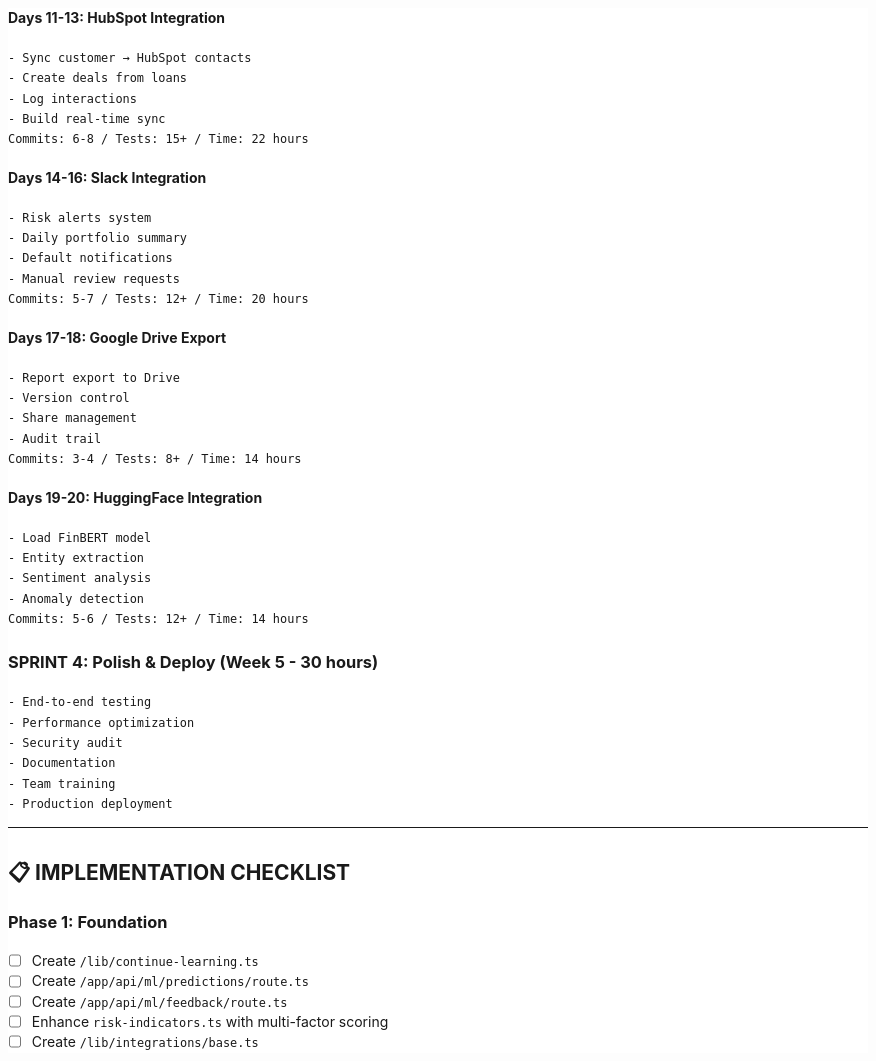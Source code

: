 #### Days 11-13: HubSpot Integration
```
- Sync customer → HubSpot contacts
- Create deals from loans
- Log interactions
- Build real-time sync
Commits: 6-8 / Tests: 15+ / Time: 22 hours
```

#### Days 14-16: Slack Integration
```
- Risk alerts system
- Daily portfolio summary
- Default notifications
- Manual review requests
Commits: 5-7 / Tests: 12+ / Time: 20 hours
```

#### Days 17-18: Google Drive Export
```
- Report export to Drive
- Version control
- Share management
- Audit trail
Commits: 3-4 / Tests: 8+ / Time: 14 hours
```

#### Days 19-20: HuggingFace Integration
```
- Load FinBERT model
- Entity extraction
- Sentiment analysis
- Anomaly detection
Commits: 5-6 / Tests: 12+ / Time: 14 hours
```

### **SPRINT 4: Polish & Deploy (Week 5 - 30 hours)**

```
- End-to-end testing
- Performance optimization
- Security audit
- Documentation
- Team training
- Production deployment
```

---

## 📋 IMPLEMENTATION CHECKLIST

### Phase 1: Foundation
- [ ] Create `/lib/continue-learning.ts`
- [ ] Create `/app/api/ml/predictions/route.ts`
- [ ] Create `/app/api/ml/feedback/route.ts`
- [ ] Enhance `risk-indicators.ts` with multi-factor scoring
- [ ] Create `/lib/integrations/base.ts`
